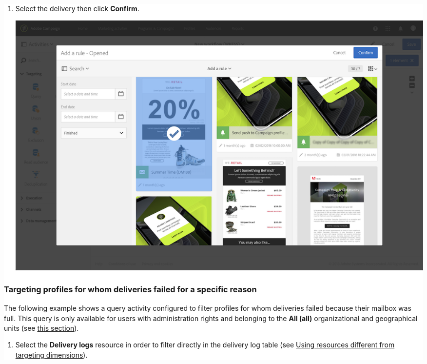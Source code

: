 1. Select the delivery then click **Confirm**.

   ![](assets/query_sample_opened2.png)

### <p>Targeting profiles for whom deliveries failed for a specific reason</p>

The following example shows a query activity configured to filter profiles for whom deliveries failed because their mailbox was full. This query is only available for users with administration rights and belonging to the **All (all)** organizational and geographical units (see [this section](../../administration/using/organizational-and-geographical-units.md)).

1. Select the **Delivery logs** resource in order to filter directly in the delivery log table (see [Using resources different from targeting dimensions](../../automating/using/query.md#using-resources-different-from-targeting-dimensions)).

